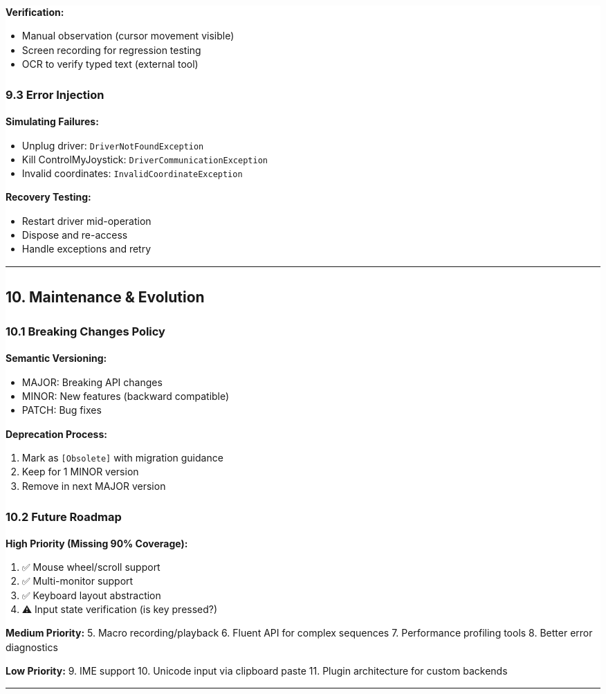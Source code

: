 **Verification:**
- Manual observation (cursor movement visible)
- Screen recording for regression testing
- OCR to verify typed text (external tool)

### 9.3 Error Injection

**Simulating Failures:**
- Unplug driver: `DriverNotFoundException`
- Kill ControlMyJoystick: `DriverCommunicationException`
- Invalid coordinates: `InvalidCoordinateException`

**Recovery Testing:**
- Restart driver mid-operation
- Dispose and re-access
- Handle exceptions and retry

---

## 10. Maintenance & Evolution

### 10.1 Breaking Changes Policy

**Semantic Versioning:**
- MAJOR: Breaking API changes
- MINOR: New features (backward compatible)
- PATCH: Bug fixes

**Deprecation Process:**
1. Mark as `[Obsolete]` with migration guidance
2. Keep for 1 MINOR version
3. Remove in next MAJOR version

### 10.2 Future Roadmap

**High Priority (Missing 90% Coverage):**
1. ✅ Mouse wheel/scroll support
2. ✅ Multi-monitor support
3. ✅ Keyboard layout abstraction
4. ⚠️ Input state verification (is key pressed?)

**Medium Priority:**
5. Macro recording/playback
6. Fluent API for complex sequences
7. Performance profiling tools
8. Better error diagnostics

**Low Priority:**
9. IME support
10. Unicode input via clipboard paste
11. Plugin architecture for custom backends

---

